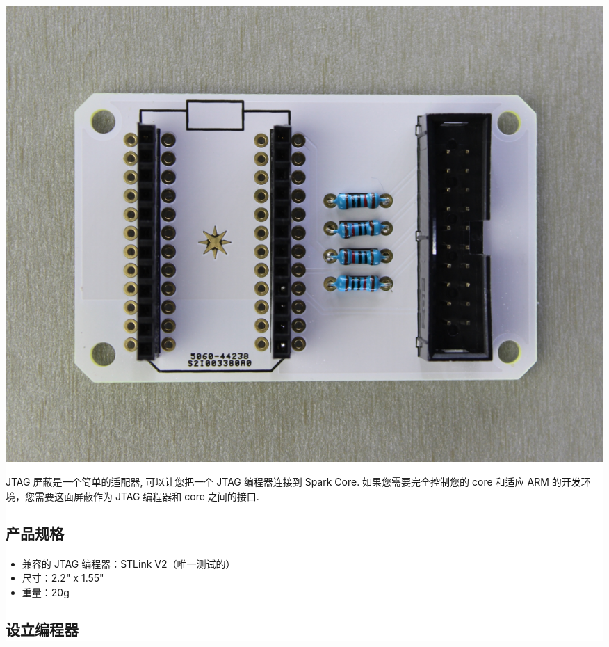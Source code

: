 ![JTAG 屏蔽 顶部](/assets/images/jtag-topview.jpg)

JTAG 屏蔽是一个简单的适配器, 可以让您把一个 JTAG 编程器连接到 Spark Core. 如果您需要完全控制您的 core 和适应 ARM 的开发环境，您需要这面屏蔽作为 JTAG 编程器和 core 之间的接口.

产品规格
-----
- 兼容的 JTAG 编程器：STLink V2（唯一测试的） 
- 尺寸：2.2" x 1.55"
- 重量：20g 

设立编程器
-----
